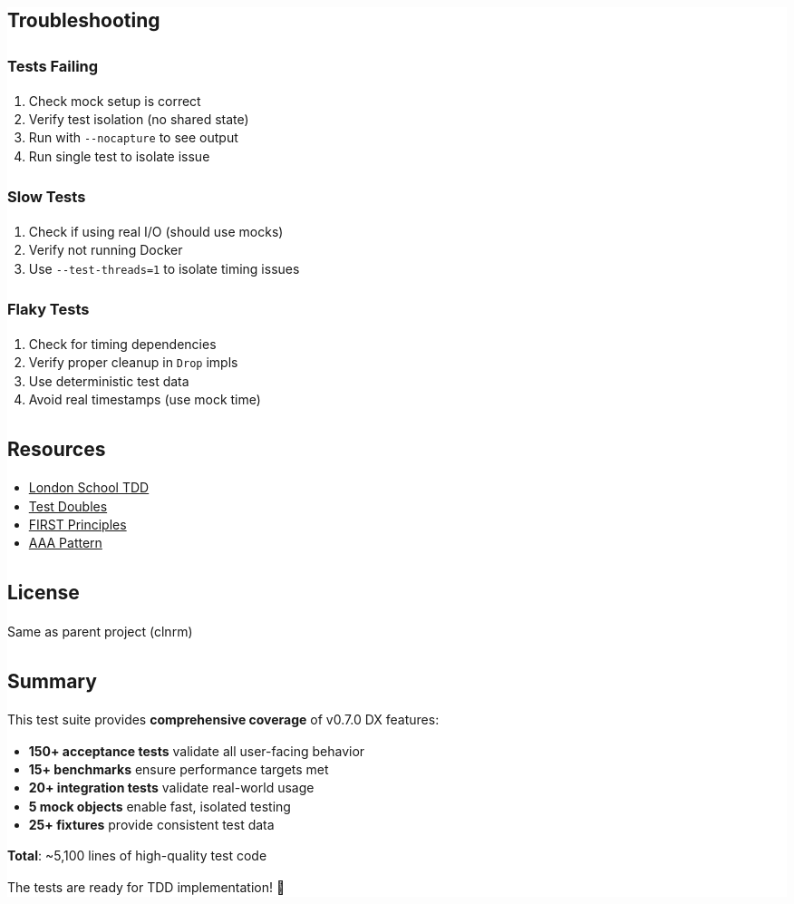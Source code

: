 ## Troubleshooting

### Tests Failing

1. Check mock setup is correct
2. Verify test isolation (no shared state)
3. Run with `--nocapture` to see output
4. Run single test to isolate issue

### Slow Tests

1. Check if using real I/O (should use mocks)
2. Verify not running Docker
3. Use `--test-threads=1` to isolate timing issues

### Flaky Tests

1. Check for timing dependencies
2. Verify proper cleanup in `Drop` impls
3. Use deterministic test data
4. Avoid real timestamps (use mock time)

## Resources

- [London School TDD](http://www.growing-object-oriented-software.com/)
- [Test Doubles](https://martinfowler.com/bliki/TestDouble.html)
- [FIRST Principles](https://medium.com/@tasdikrahman/f-i-r-s-t-principles-of-testing-1a497acda8d6)
- [AAA Pattern](https://medium.com/@pjbgf/title-testing-code-ocd-and-the-aaa-pattern-df453975ab80)

## License

Same as parent project (clnrm)

## Summary

This test suite provides **comprehensive coverage** of v0.7.0 DX features:

- **150+ acceptance tests** validate all user-facing behavior
- **15+ benchmarks** ensure performance targets met
- **20+ integration tests** validate real-world usage
- **5 mock objects** enable fast, isolated testing
- **25+ fixtures** provide consistent test data

**Total**: ~5,100 lines of high-quality test code

The tests are ready for TDD implementation! 🚀
